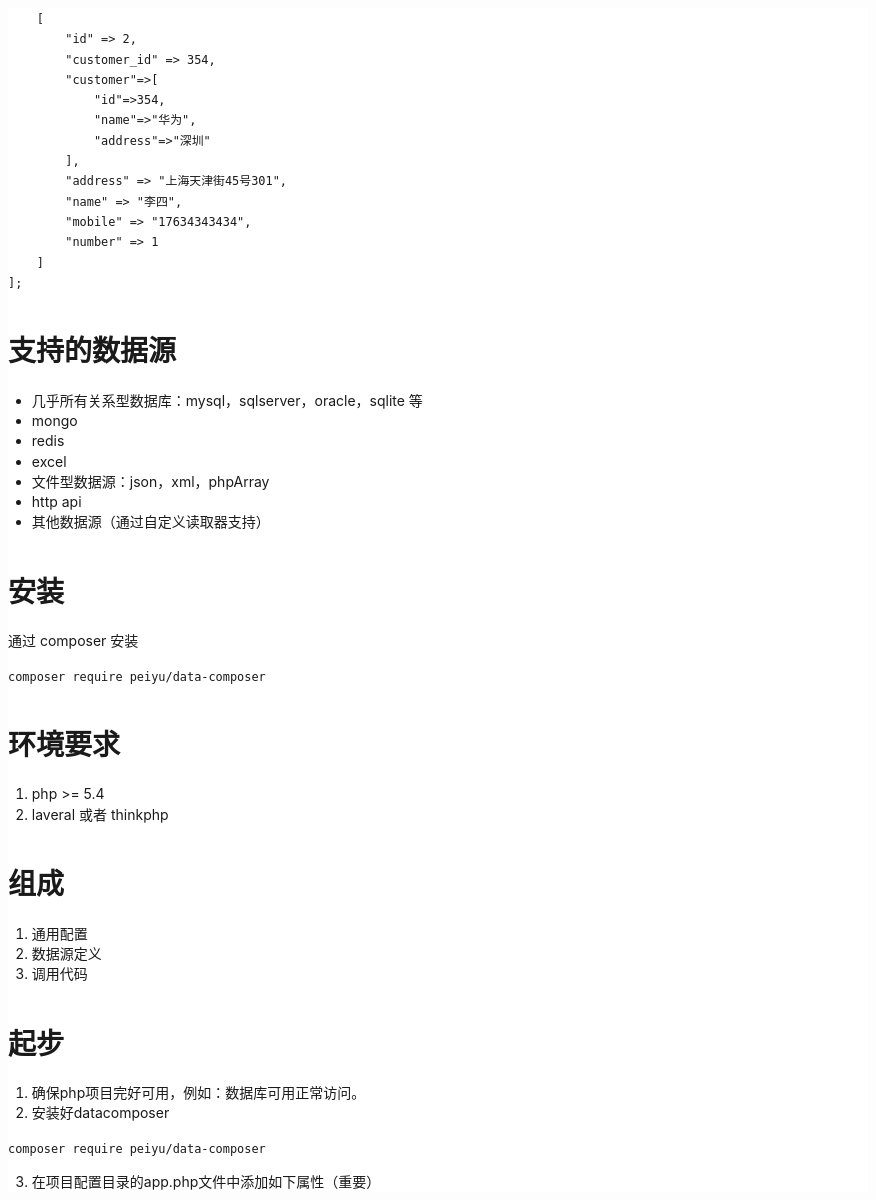 ```
	[
		"id" => 2,
		"customer_id" => 354,
		"customer"=>[
			"id"=>354,
			"name"=>"华为",
			"address"=>"深圳"
		],
		"address" => "上海天津街45号301",
		"name" => "李四",
		"mobile" => "17634343434",
		"number" => 1
	]
];

```


# 支持的数据源
- 几乎所有关系型数据库：mysql，sqlserver，oracle，sqlite 等
- mongo
- redis
- excel
- 文件型数据源：json，xml，phpArray
- http api
- 其他数据源（通过自定义读取器支持）



# 安装
通过 composer  安装

```
composer require peiyu/data-composer
```


# 环境要求
1. php >= 5.4
2. laveral 或者 thinkphp


# 组成
1. 通用配置
2. 数据源定义
3. 调用代码


# 起步
1. 确保php项目完好可用，例如：数据库可用正常访问。
2. 安装好datacomposer
```
composer require peiyu/data-composer
```
3. 在项目配置目录的app.php文件中添加如下属性（重要）
